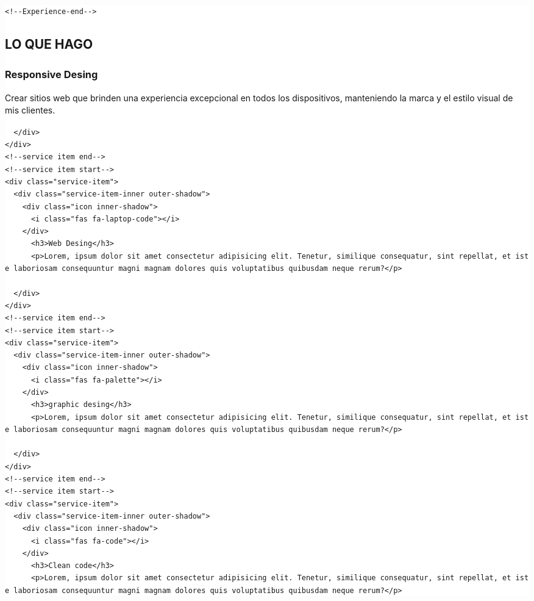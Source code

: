     <!--Experience-end-->
</div>
</section>



<section class="service-section section" id="services">
<div class="container">
  <div class="row">
    <div class="section-title">
      <h2 data-heading="Services">LO QUE HAGO</h2>
    </div>
  </div>
  <div class="row">
    <!--service item start-->
    <div class="service-item">
      <div class="service-item-inner outer-shadow">
        <div class="icon inner-shadow">
          <i class="fas fa-mobile-alt"></i>
        </div>
          <h3>Responsive Desing</h3>
          <p>Crear sitios web que brinden una experiencia excepcional en todos los dispositivos, manteniendo la marca y el estilo visual de mis clientes.</p>
       
      </div>
    </div>
    <!--service item end-->
    <!--service item start-->
    <div class="service-item">
      <div class="service-item-inner outer-shadow">
        <div class="icon inner-shadow">
          <i class="fas fa-laptop-code"></i>
        </div>
          <h3>Web Desing</h3>
          <p>Lorem, ipsum dolor sit amet consectetur adipisicing elit. Tenetur, similique consequatur, sint repellat, et iste laboriosam consequuntur magni magnam dolores quis voluptatibus quibusdam neque rerum?</p>
        
      </div>
    </div>
    <!--service item end-->
    <!--service item start-->
    <div class="service-item">
      <div class="service-item-inner outer-shadow">
        <div class="icon inner-shadow">
          <i class="fas fa-palette"></i>
        </div>
          <h3>graphic desing</h3>
          <p>Lorem, ipsum dolor sit amet consectetur adipisicing elit. Tenetur, similique consequatur, sint repellat, et iste laboriosam consequuntur magni magnam dolores quis voluptatibus quibusdam neque rerum?</p>
       
      </div>
    </div>
    <!--service item end-->
    <!--service item start-->
    <div class="service-item">
      <div class="service-item-inner outer-shadow">
        <div class="icon inner-shadow">
          <i class="fas fa-code"></i>
        </div>
          <h3>Clean code</h3>
          <p>Lorem, ipsum dolor sit amet consectetur adipisicing elit. Tenetur, similique consequatur, sint repellat, et iste laboriosam consequuntur magni magnam dolores quis voluptatibus quibusdam neque rerum?</p>
        